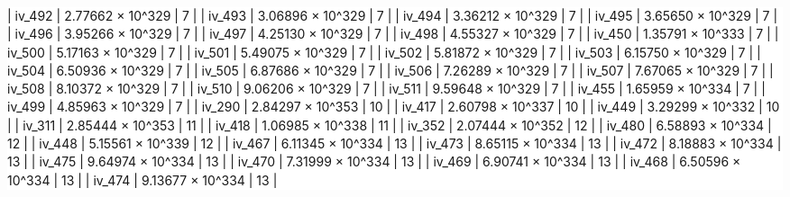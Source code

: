 | iv_492 | 2.77662 × 10^329 | 7 |
| iv_493 | 3.06896 × 10^329 | 7 |
| iv_494 | 3.36212 × 10^329 | 7 |
| iv_495 | 3.65650 × 10^329 | 7 |
| iv_496 | 3.95266 × 10^329 | 7 |
| iv_497 | 4.25130 × 10^329 | 7 |
| iv_498 | 4.55327 × 10^329 | 7 |
| iv_450 | 1.35791 × 10^333 | 7 |
| iv_500 | 5.17163 × 10^329 | 7 |
| iv_501 | 5.49075 × 10^329 | 7 |
| iv_502 | 5.81872 × 10^329 | 7 |
| iv_503 | 6.15750 × 10^329 | 7 |
| iv_504 | 6.50936 × 10^329 | 7 |
| iv_505 | 6.87686 × 10^329 | 7 |
| iv_506 | 7.26289 × 10^329 | 7 |
| iv_507 | 7.67065 × 10^329 | 7 |
| iv_508 | 8.10372 × 10^329 | 7 |
| iv_510 | 9.06206 × 10^329 | 7 |
| iv_511 | 9.59648 × 10^329 | 7 |
| iv_455 | 1.65959 × 10^334 | 7 |
| iv_499 | 4.85963 × 10^329 | 7 |
| iv_290 | 2.84297 × 10^353 | 10 |
| iv_417 | 2.60798 × 10^337 | 10 |
| iv_449 | 3.29299 × 10^332 | 10 |
| iv_311 | 2.85444 × 10^353 | 11 |
| iv_418 | 1.06985 × 10^338 | 11 |
| iv_352 | 2.07444 × 10^352 | 12 |
| iv_480 | 6.58893 × 10^334 | 12 |
| iv_448 | 5.15561 × 10^339 | 12 |
| iv_467 | 6.11345 × 10^334 | 13 |
| iv_473 | 8.65115 × 10^334 | 13 |
| iv_472 | 8.18883 × 10^334 | 13 |
| iv_475 | 9.64974 × 10^334 | 13 |
| iv_470 | 7.31999 × 10^334 | 13 |
| iv_469 | 6.90741 × 10^334 | 13 |
| iv_468 | 6.50596 × 10^334 | 13 |
| iv_474 | 9.13677 × 10^334 | 13 |